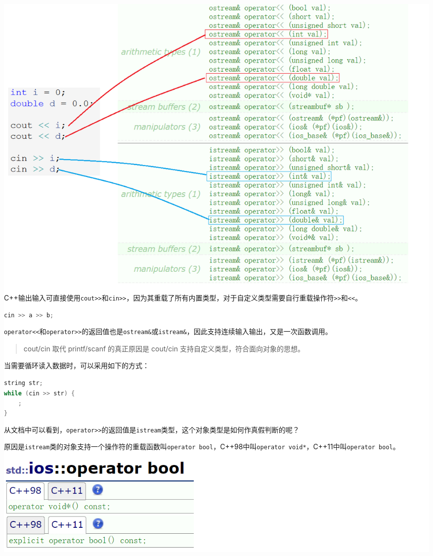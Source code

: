 <img src="09-IO流.assets/C++标准输入输出重载函数示例.png" style="zoom:80%;" />

C++输出输入可直接使用`cout>>`和`cin>>`，因为其重载了所有内置类型，对于自定义类型需要自行重载操作符`>>`和`<<`。

~~~cpp
cin >> a >> b;
~~~

`operator<<`和`operator>>`的返回值也是`ostream&`或`istream&`，因此支持连续输入输出，又是一次函数调用。

> cout/cin 取代 printf/scanf 的真正原因是 cout/cin 支持自定义类型，符合面向对象的思想。

当需要循环读入数据时，可以采用如下的方式：

~~~cpp
string str;
while (cin >> str) {
	;
}
~~~

从文档中可以看到，`operator>>`的返回值是`istream`类型，这个对象类型是如何作真假判断的呢？

原因是`istream`类的对象支持一个操作符的重载函数叫`operator bool`，C++98中叫`operator void*`，C++11中叫`operator bool`。

<img src="09-IO流.assets/istream对象支持bool判断图示.png" style="zoom:80%;" />
